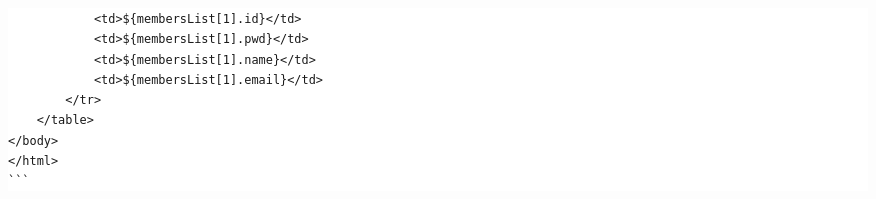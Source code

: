     			<td>${membersList[1].id}</td>
    			<td>${membersList[1].pwd}</td>
    			<td>${membersList[1].name}</td>
    			<td>${membersList[1].email}</td>
    		</tr>				
    	</table>
    </body>
    </html>
    ```

    